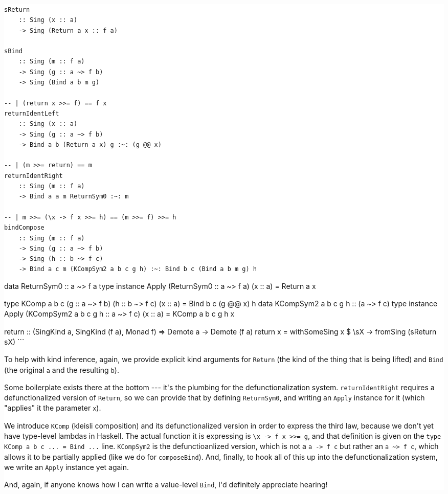     sReturn
        :: Sing (x :: a)
        -> Sing (Return a x :: f a)

    sBind
        :: Sing (m :: f a)
        -> Sing (g :: a ~> f b)
        -> Sing (Bind a b m g)

    -- | (return x >>= f) == f x
    returnIdentLeft
        :: Sing (x :: a)
        -> Sing (g :: a ~> f b)
        -> Bind a b (Return a x) g :~: (g @@ x)

    -- | (m >>= return) == m
    returnIdentRight
        :: Sing (m :: f a)
        -> Bind a a m ReturnSym0 :~: m

    -- | m >>= (\x -> f x >>= h) == (m >>= f) >>= h
    bindCompose
        :: Sing (m :: f a)
        -> Sing (g :: a ~> f b)
        -> Sing (h :: b ~> f c)
        -> Bind a c m (KCompSym2 a b c g h) :~: Bind b c (Bind a b m g) h

data ReturnSym0 :: a ~&gt; f a type instance Apply (ReturnSym0 :: a ~&gt; f a)
(x :: a) = Return a x

type KComp a b c (g :: a ~&gt; f b) (h :: b ~&gt; f c) (x :: a) = Bind b c (g @@
x) h data KCompSym2 a b c g h :: (a ~&gt; f c) type instance Apply (KCompSym2 a
b c g h :: a ~&gt; f c) (x :: a) = KComp a b c g h x

return :: (SingKind a, SingKind (f a), Monad f) =&gt; Demote a -&gt; Demote (f
a) return x = withSomeSing x $ \\sX -&gt; fromSing (sReturn sX) \`\`\`

To help with kind inference, again, we provide explicit kind arguments for
`Return` (the kind of the thing that is being lifted) and `Bind` (the original
`a` and the resulting `b`).

Some boilerplate exists there at the bottom --- it's the plumbing for the
defunctionalization system. `returnIdentRight` requires a defunctionalized
version of `Return`, so we can provide that by defining `ReturnSym0`, and
writing an `Apply` instance for it (which "applies" it the parameter `x`).

We introduce `KComp` (kleisli composition) and its defunctionalized version in
order to express the third law, because we don't yet have type-level lambdas in
Haskell. The actual function it is expressing is `\x -> f x >>= g`, and that
definition is given on the `type KComp a b c ... = Bind ...` line. `KCompSym2`
is the defunctioanlized version, which is not a `a -> f c` but rather an
`a ~> f c`, which allows it to be partially applied (like we do for
`composeBind`). And, finally, to hook all of this up into the
defunctionalization system, we write an `Apply` instance yet again.

And, again, if anyone knows how I can write a value-level `Bind`, I'd definitely
appreciate hearing!
